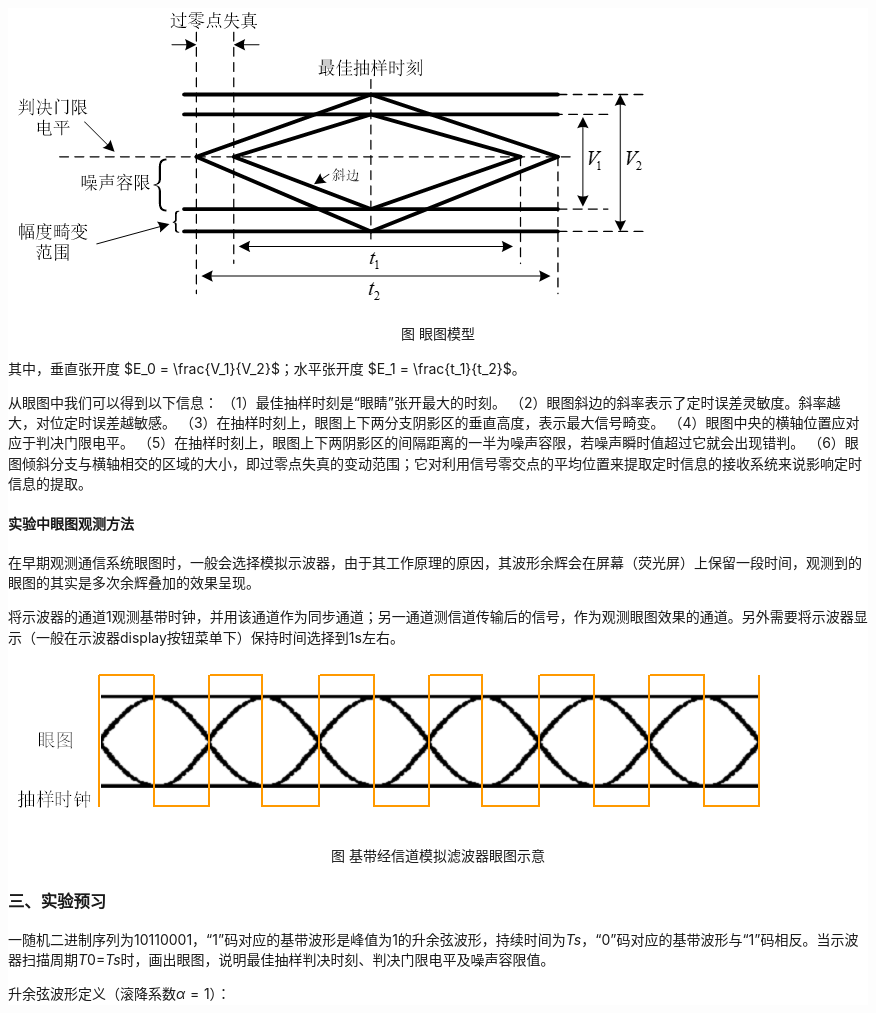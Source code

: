 ![image-20250617202934818](通信原理实验.assets/image-20250617202934818.png)
<center>图 眼图模型</center>

其中，垂直张开度 $E_0 = \frac{V_1}{V_2}$；水平张开度 $E_1 = \frac{t_1}{t_2}$。

从眼图中我们可以得到以下信息：
（1）最佳抽样时刻是“眼睛”张开最大的时刻。
（2）眼图斜边的斜率表示了定时误差灵敏度。斜率越大，对位定时误差越敏感。
（3）在抽样时刻上，眼图上下两分支阴影区的垂直高度，表示最大信号畸变。
（4）眼图中央的横轴位置应对应于判决门限电平。
（5）在抽样时刻上，眼图上下两阴影区的间隔距离的一半为噪声容限，若噪声瞬时值超过它就会出现错判。
（6）眼图倾斜分支与横轴相交的区域的大小，即过零点失真的变动范围；它对利用信号零交点的平均位置来提取定时信息的接收系统来说影响定时信息的提取。

#### 实验中眼图观测方法

在早期观测通信系统眼图时，一般会选择模拟示波器，由于其工作原理的原因，其波形余辉会在屏幕（荧光屏）上保留一段时间，观测到的眼图的其实是多次余辉叠加的效果呈现。

将示波器的通道1观测基带时钟，并用该通道作为同步通道；另一通道测信道传输后的信号，作为观测眼图效果的通道。另外需要将示波器显示（一般在示波器display按钮菜单下）保持时间选择到1s左右。

![image-20250617203422700](通信原理实验.assets/image-20250617203422700.png)

<center>图 基带经信道模拟滤波器眼图示意</center>

### 三、实验预习

一随机二进制序列为10110001，“1”码对应的基带波形是峰值为1的升余弦波形，持续时间为*Ts*，“0”码对应的基带波形与“1”码相反。当示波器扫描周期*T*0=*Ts*时，画出眼图，说明最佳抽样判决时刻、判决门限电平及噪声容限值。

升余弦波形定义（滚降系数$\alpha=1$）：
